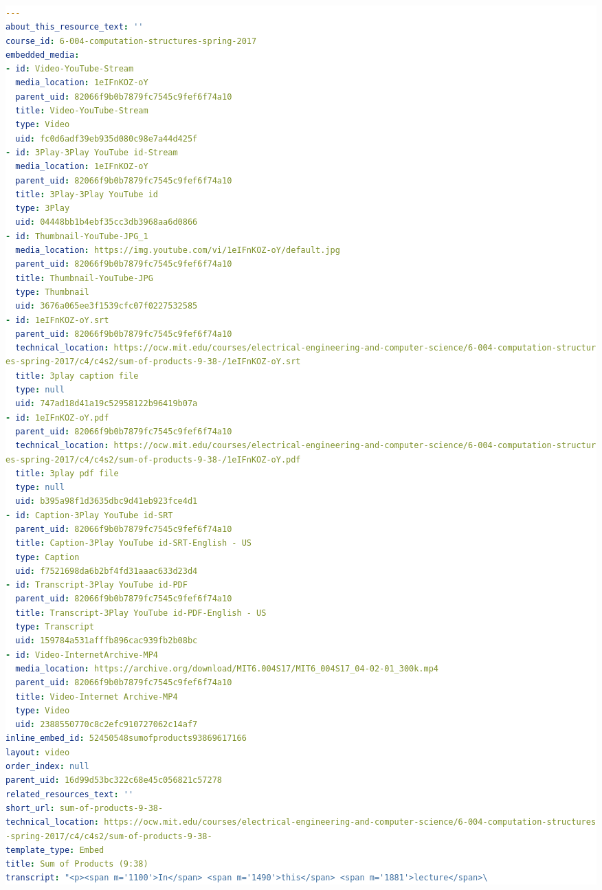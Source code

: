 ```yaml
---
about_this_resource_text: ''
course_id: 6-004-computation-structures-spring-2017
embedded_media:
- id: Video-YouTube-Stream
  media_location: 1eIFnKOZ-oY
  parent_uid: 82066f9b0b7879fc7545c9fef6f74a10
  title: Video-YouTube-Stream
  type: Video
  uid: fc0d6adf39eb935d080c98e7a44d425f
- id: 3Play-3Play YouTube id-Stream
  media_location: 1eIFnKOZ-oY
  parent_uid: 82066f9b0b7879fc7545c9fef6f74a10
  title: 3Play-3Play YouTube id
  type: 3Play
  uid: 04448bb1b4ebf35cc3db3968aa6d0866
- id: Thumbnail-YouTube-JPG_1
  media_location: https://img.youtube.com/vi/1eIFnKOZ-oY/default.jpg
  parent_uid: 82066f9b0b7879fc7545c9fef6f74a10
  title: Thumbnail-YouTube-JPG
  type: Thumbnail
  uid: 3676a065ee3f1539cfc07f0227532585
- id: 1eIFnKOZ-oY.srt
  parent_uid: 82066f9b0b7879fc7545c9fef6f74a10
  technical_location: https://ocw.mit.edu/courses/electrical-engineering-and-computer-science/6-004-computation-structures-spring-2017/c4/c4s2/sum-of-products-9-38-/1eIFnKOZ-oY.srt
  title: 3play caption file
  type: null
  uid: 747ad18d41a19c52958122b96419b07a
- id: 1eIFnKOZ-oY.pdf
  parent_uid: 82066f9b0b7879fc7545c9fef6f74a10
  technical_location: https://ocw.mit.edu/courses/electrical-engineering-and-computer-science/6-004-computation-structures-spring-2017/c4/c4s2/sum-of-products-9-38-/1eIFnKOZ-oY.pdf
  title: 3play pdf file
  type: null
  uid: b395a98f1d3635dbc9d41eb923fce4d1
- id: Caption-3Play YouTube id-SRT
  parent_uid: 82066f9b0b7879fc7545c9fef6f74a10
  title: Caption-3Play YouTube id-SRT-English - US
  type: Caption
  uid: f7521698da6b2bf4fd31aaac633d23d4
- id: Transcript-3Play YouTube id-PDF
  parent_uid: 82066f9b0b7879fc7545c9fef6f74a10
  title: Transcript-3Play YouTube id-PDF-English - US
  type: Transcript
  uid: 159784a531afffb896cac939fb2b08bc
- id: Video-InternetArchive-MP4
  media_location: https://archive.org/download/MIT6.004S17/MIT6_004S17_04-02-01_300k.mp4
  parent_uid: 82066f9b0b7879fc7545c9fef6f74a10
  title: Video-Internet Archive-MP4
  type: Video
  uid: 2388550770c8c2efc910727062c14af7
inline_embed_id: 52450548sumofproducts93869617166
layout: video
order_index: null
parent_uid: 16d99d53bc322c68e45c056821c57278
related_resources_text: ''
short_url: sum-of-products-9-38-
technical_location: https://ocw.mit.edu/courses/electrical-engineering-and-computer-science/6-004-computation-structures-spring-2017/c4/c4s2/sum-of-products-9-38-
template_type: Embed
title: Sum of Products (9:38)
transcript: "<p><span m='1100'>In</span> <span m='1490'>this</span> <span m='1881'>lecture</span>\
```